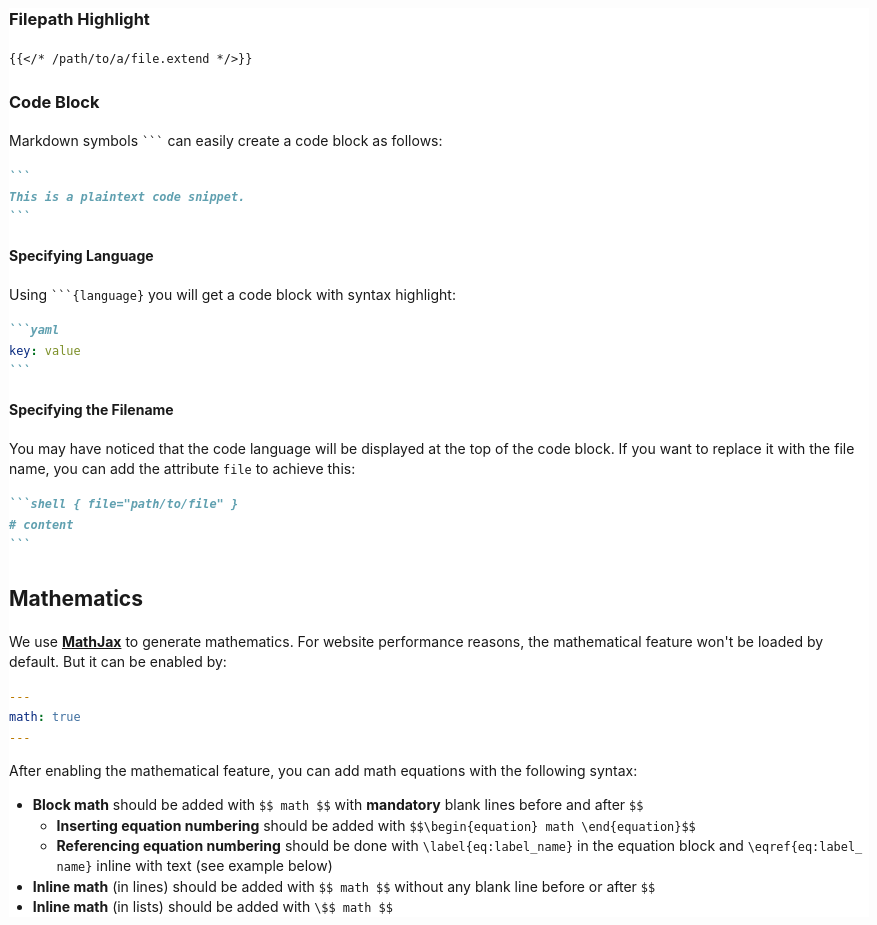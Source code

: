 ### Filepath Highlight

```hugo
{{</* /path/to/a/file.extend */>}}
```

### Code Block

Markdown symbols ```` ``` ```` can easily create a code block as follows:

````md
```
This is a plaintext code snippet.
```
````

#### Specifying Language

Using ```` ```{language} ```` you will get a code block with syntax highlight:

````markdown
```yaml
key: value
```
````


#### Specifying the Filename

You may have noticed that the code language will be displayed at the top of the code block. If you want to replace it with the file name, you can add the attribute `file` to achieve this:

````markdown
```shell { file="path/to/file" }
# content
```
````

## Mathematics

We use [**MathJax**][mathjax] to generate mathematics. For website performance reasons, the mathematical feature won't be loaded by default. But it can be enabled by:

[mathjax]: https://www.mathjax.org/

```yaml
---
math: true
---
```

After enabling the mathematical feature, you can add math equations with the following syntax:

- **Block math** should be added with `$$ math $$` with **mandatory** blank lines before and after `$$`
  - **Inserting equation numbering** should be added with `$$\begin{equation} math \end{equation}$$`
  - **Referencing equation numbering** should be done with `\label{eq:label_name}` in the equation block and `\eqref{eq:label_name}` inline with text (see example below)
- **Inline math** (in lines) should be added with `$$ math $$` without any blank line before or after `$$`
- **Inline math** (in lists) should be added with `\$$ math $$`


[mathjax-exts]: https://docs.mathjax.org/en/latest/input/tex/extensions/index.html